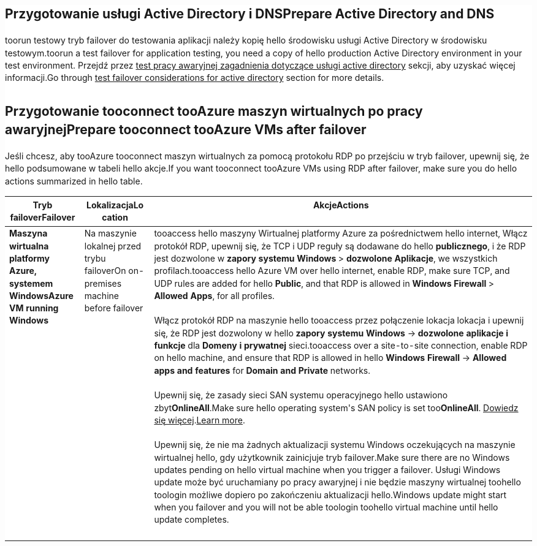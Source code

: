 

## <a name="prepare-active-directory-and-dns"></a><span data-ttu-id="e1bc6-194">Przygotowanie usługi Active Directory i DNS</span><span class="sxs-lookup"><span data-stu-id="e1bc6-194">Prepare Active Directory and DNS</span></span>
<span data-ttu-id="e1bc6-195">toorun testowy tryb failover do testowania aplikacji należy kopię hello środowisku usługi Active Directory w środowisku testowym.</span><span class="sxs-lookup"><span data-stu-id="e1bc6-195">toorun a test failover for application testing, you need a copy of hello production Active Directory environment in your test environment.</span></span> <span data-ttu-id="e1bc6-196">Przejdź przez [test pracy awaryjnej zagadnienia dotyczące usługi active directory](site-recovery-active-directory.md#test-failover-considerations) sekcji, aby uzyskać więcej informacji.</span><span class="sxs-lookup"><span data-stu-id="e1bc6-196">Go through [test failover considerations for active directory](site-recovery-active-directory.md#test-failover-considerations) section for more details.</span></span>

## <a name="prepare-tooconnect-tooazure-vms-after-failover"></a><span data-ttu-id="e1bc6-197">Przygotowanie tooconnect tooAzure maszyn wirtualnych po pracy awaryjnej</span><span class="sxs-lookup"><span data-stu-id="e1bc6-197">Prepare tooconnect tooAzure VMs after failover</span></span>

<span data-ttu-id="e1bc6-198">Jeśli chcesz, aby tooAzure tooconnect maszyn wirtualnych za pomocą protokołu RDP po przejściu w tryb failover, upewnij się, że hello podsumowane w tabeli hello akcje.</span><span class="sxs-lookup"><span data-stu-id="e1bc6-198">If you want tooconnect tooAzure VMs using RDP after failover, make sure you do hello actions summarized in hello table.</span></span>

<span data-ttu-id="e1bc6-199">**Tryb failover**</span><span class="sxs-lookup"><span data-stu-id="e1bc6-199">**Failover**</span></span> | <span data-ttu-id="e1bc6-200">**Lokalizacja**</span><span class="sxs-lookup"><span data-stu-id="e1bc6-200">**Location**</span></span> | <span data-ttu-id="e1bc6-201">**Akcje**</span><span class="sxs-lookup"><span data-stu-id="e1bc6-201">**Actions**</span></span>
--- | --- | ---
<span data-ttu-id="e1bc6-202">**Maszyna wirtualna platformy Azure, systemem Windows**</span><span class="sxs-lookup"><span data-stu-id="e1bc6-202">**Azure VM running Windows**</span></span> | <span data-ttu-id="e1bc6-203">Na maszynie lokalnej przed trybu failover</span><span class="sxs-lookup"><span data-stu-id="e1bc6-203">On on-premises machine before failover</span></span> | <span data-ttu-id="e1bc6-204">tooaccess hello maszyny Wirtualnej platformy Azure za pośrednictwem hello internet, Włącz protokół RDP, upewnij się, że TCP i UDP reguły są dodawane do hello **publicznego**, i że RDP jest dozwolone w **zapory systemu Windows** > **dozwolone Aplikacje**, we wszystkich profilach.</span><span class="sxs-lookup"><span data-stu-id="e1bc6-204">tooaccess hello Azure VM over hello internet, enable RDP, make sure TCP, and UDP rules are added for hello **Public**, and that RDP is allowed in **Windows Firewall** > **Allowed Apps**, for all profiles.</span></span><br/><br/> <span data-ttu-id="e1bc6-205">Włącz protokół RDP na maszynie hello tooaccess przez połączenie lokacja lokacja i upewnij się, że RDP jest dozwolony w hello **zapory systemu Windows** -> **dozwolone aplikacje i funkcje** dla  **Domeny i prywatnej** sieci.</span><span class="sxs-lookup"><span data-stu-id="e1bc6-205">tooaccess over a site-to-site connection, enable RDP on hello machine, and ensure that RDP is allowed in hello **Windows Firewall** -> **Allowed apps and features** for **Domain and Private** networks.</span></span><br/><br/>  <span data-ttu-id="e1bc6-206">Upewnij się, że zasady sieci SAN systemu operacyjnego hello ustawiono zbyt**OnlineAll**.</span><span class="sxs-lookup"><span data-stu-id="e1bc6-206">Make sure hello operating system's SAN policy is set too**OnlineAll**.</span></span> <span data-ttu-id="e1bc6-207">[Dowiedz się więcej](https://support.microsoft.com/kb/3031135).</span><span class="sxs-lookup"><span data-stu-id="e1bc6-207">[Learn more](https://support.microsoft.com/kb/3031135).</span></span><br/><br/> <span data-ttu-id="e1bc6-208">Upewnij się, że nie ma żadnych aktualizacji systemu Windows oczekujących na maszynie wirtualnej hello, gdy użytkownik zainicjuje tryb failover.</span><span class="sxs-lookup"><span data-stu-id="e1bc6-208">Make sure there are no Windows updates pending on hello virtual machine when you trigger a failover.</span></span> <span data-ttu-id="e1bc6-209">Usługi Windows update może być uruchamiany po pracy awaryjnej i nie będzie maszyny wirtualnej toohello toologin możliwe dopiero po zakończeniu aktualizacji hello.</span><span class="sxs-lookup"><span data-stu-id="e1bc6-209">Windows update might start when you failover and you will not be able toologin toohello virtual machine until hello update completes.</span></span> <br/><br/>